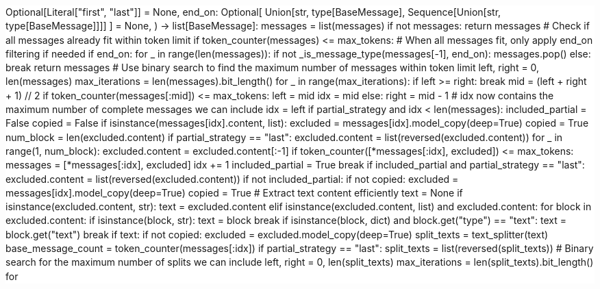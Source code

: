 Optional[Literal["first", "last"]] = None,         end_on: Optional[             Union[str, type[BaseMessage], Sequence[Union[str, type[BaseMessage]]]]         ] = None,     ) -> list[BaseMessage]:         messages = list(messages)         if not messages:             return messages              # Check if all messages already fit within token limit         if token_counter(messages) <= max_tokens:             # When all messages fit, only apply end_on filtering if needed             if end_on:                 for _ in range(len(messages)):                     if not _is_message_type(messages[-1], end_on):                         messages.pop()                     else:                         break             return messages              # Use binary search to find the maximum number of messages within token limit         left, right = 0, len(messages)         max_iterations = len(messages).bit_length()         for _ in range(max_iterations):             if left >= right:                 break             mid = (left + right + 1) // 2             if token_counter(messages[:mid]) <= max_tokens:                 left = mid                 idx = mid             else:                 right = mid - 1              # idx now contains the maximum number of complete messages we can include         idx = left              if partial_strategy and idx < len(messages):             included_partial = False             copied = False             if isinstance(messages[idx].content, list):                 excluded = messages[idx].model_copy(deep=True)                 copied = True                 num_block = len(excluded.content)                 if partial_strategy == "last":                     excluded.content = list(reversed(excluded.content))                 for _ in range(1, num_block):                     excluded.content = excluded.content[:-1]                     if token_counter([*messages[:idx], excluded]) <= max_tokens:                         messages = [*messages[:idx], excluded]                         idx += 1                         included_partial = True                         break                 if included_partial and partial_strategy == "last":                     excluded.content = list(reversed(excluded.content))             if not included_partial:                 if not copied:                     excluded = messages[idx].model_copy(deep=True)                     copied = True                      # Extract text content efficiently                 text = None                 if isinstance(excluded.content, str):                     text = excluded.content                 elif isinstance(excluded.content, list) and excluded.content:                     for block in excluded.content:                         if isinstance(block, str):                             text = block                             break                         if isinstance(block, dict) and block.get("type") == "text":                             text = block.get("text")                             break                      if text:                     if not copied:                         excluded = excluded.model_copy(deep=True)                          split_texts = text_splitter(text)                     base_message_count = token_counter(messages[:idx])                     if partial_strategy == "last":                         split_texts = list(reversed(split_texts))                          # Binary search for the maximum number of splits we can include                     left, right = 0, len(split_texts)                     max_iterations = len(split_texts).bit_length()                     for